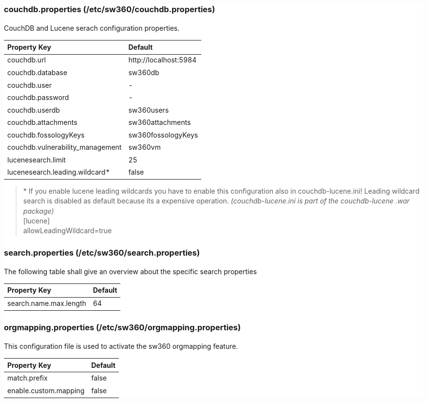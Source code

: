 

### couchdb.properties (/etc/sw360/couchdb.properties)

CouchDB and Lucene serach configuration properties.

| Property Key | Default|
|:-----------|:------------|
| couchdb.url | http://localhost:5984 |
| couchdb.database | sw360db |
| couchdb.user | - |
| couchdb.password | - |
| couchdb.userdb | sw360users |
| couchdb.attachments | sw360attachments |
| couchdb.fossologyKeys | sw360fossologyKeys |
| couchdb.vulnerability_management | sw360vm |
| lucenesearch.limit | 25 | desc |
| lucenesearch.leading.wildcard* | false |

> \* If you enable lucene leading wildcards you have to enable this configuration also in couchdb-lucene.ini! Leading wildcard search is disabled as default because its a expensive operation. _(couchdb-lucene.ini is part of the couchdb-lucene .war package)_ <br>
> [lucene] <br>
> allowLeadingWildcard=true


### search.properties (/etc/sw360/search.properties)

The following table shall give an overview about the specific search properties

| Property Key | Default|
|:-----------|:------------|
| search.name.max.length | 64 |



### orgmapping.properties (/etc/sw360/orgmapping.properties)

This configuration file is used to activate the sw360 orgmapping feature.

| Property Key | Default|
|:-----------|:------------|
| match.prefix | false |
| enable.custom.mapping | false |

